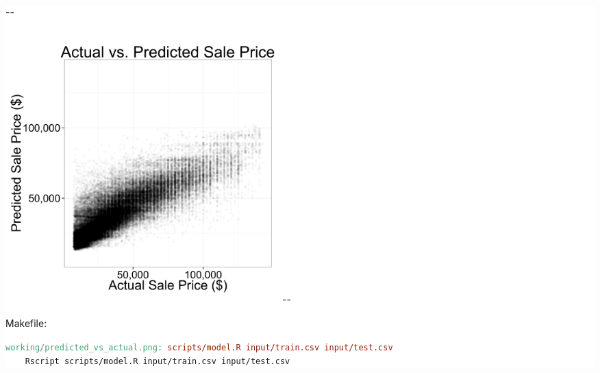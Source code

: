 --

<img src="output/predicted_vs_actual.png" height="400">
--

Makefile:

```makefile
working/predicted_vs_actual.png: scripts/model.R input/train.csv input/test.csv
	Rscript scripts/model.R input/train.csv input/test.csv
```
